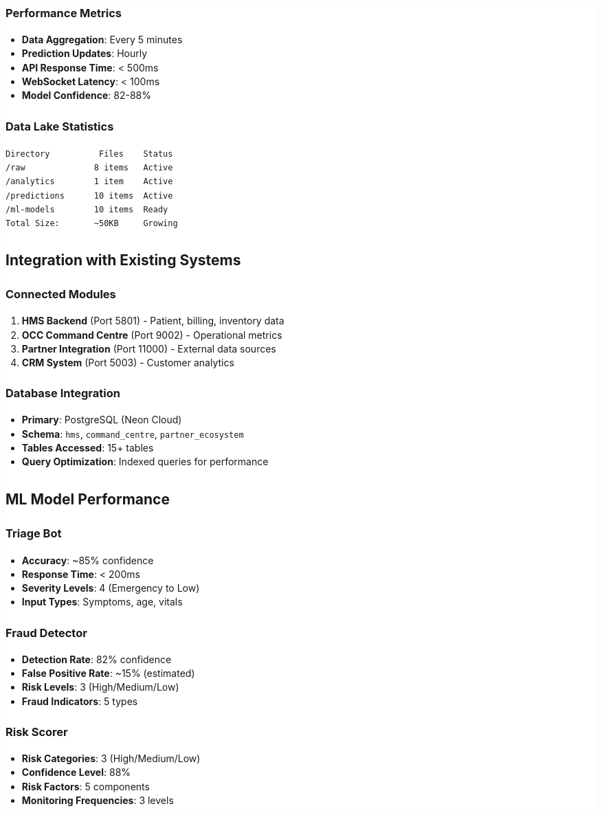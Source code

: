 ### Performance Metrics
- **Data Aggregation**: Every 5 minutes
- **Prediction Updates**: Hourly
- **API Response Time**: < 500ms
- **WebSocket Latency**: < 100ms
- **Model Confidence**: 82-88%

### Data Lake Statistics
```
Directory          Files    Status
/raw              8 items   Active
/analytics        1 item    Active  
/predictions      10 items  Active
/ml-models        10 items  Ready
Total Size:       ~50KB     Growing
```

## Integration with Existing Systems

### Connected Modules
1. **HMS Backend** (Port 5801) - Patient, billing, inventory data
2. **OCC Command Centre** (Port 9002) - Operational metrics
3. **Partner Integration** (Port 11000) - External data sources
4. **CRM System** (Port 5003) - Customer analytics

### Database Integration
- **Primary**: PostgreSQL (Neon Cloud)
- **Schema**: `hms`, `command_centre`, `partner_ecosystem`
- **Tables Accessed**: 15+ tables
- **Query Optimization**: Indexed queries for performance

## ML Model Performance

### Triage Bot
- **Accuracy**: ~85% confidence
- **Response Time**: < 200ms
- **Severity Levels**: 4 (Emergency to Low)
- **Input Types**: Symptoms, age, vitals

### Fraud Detector
- **Detection Rate**: 82% confidence
- **False Positive Rate**: ~15% (estimated)
- **Risk Levels**: 3 (High/Medium/Low)
- **Fraud Indicators**: 5 types

### Risk Scorer
- **Risk Categories**: 3 (High/Medium/Low)
- **Confidence Level**: 88%
- **Risk Factors**: 5 components
- **Monitoring Frequencies**: 3 levels
